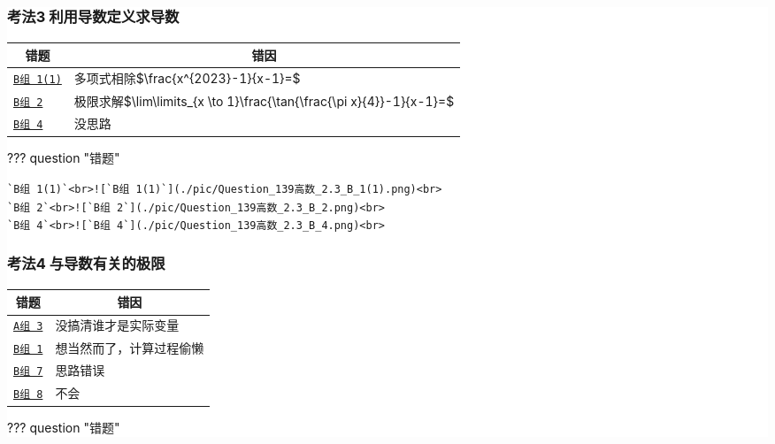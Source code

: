 



### 考法3 利用导数定义求导数

| 错题                                                | 错因                                                         |
| --------------------------------------------------- | ------------------------------------------------------------ |
| [`B组 1(1)`](./pic/Question_139高数_2.3_B_1(1).png) | 多项式相除$\frac{x^{2023}-1}{x-1}=$                          |
| [`B组 2`](./pic/Question_139高数_2.3_B_2.png)       | 极限求解$\lim\limits_{x \to 1}\frac{\tan{\frac{\pi x}{4}}-1}{x-1}=$ |
| [`B组 4`](./pic/Question_139高数_2.3_B_4.png)       | 没思路                                                       |

??? question "错题"

    `B组 1(1)`<br>![`B组 1(1)`](./pic/Question_139高数_2.3_B_1(1).png)<br>
    `B组 2`<br>![`B组 2`](./pic/Question_139高数_2.3_B_2.png)<br>
    `B组 4`<br>![`B组 4`](./pic/Question_139高数_2.3_B_4.png)<br>



### 考法4 与导数有关的极限

| 错题                                          | 错因                     |
| --------------------------------------------- | ------------------------ |
| [`A组 3`](./pic/Question_139高数_2.4_A_3.png) | 没搞清谁才是实际变量     |
| [`B组 1`](./pic/Question_139高数_2.4_B_1.png) | 想当然而了，计算过程偷懒 |
| [`B组 7`](./pic/Question_139高数_2.4_B_7.png) | 思路错误                 |
| [`B组 8`](./pic/Question_139高数_2.4_B_8.png) | 不会                     |

??? question "错题"
